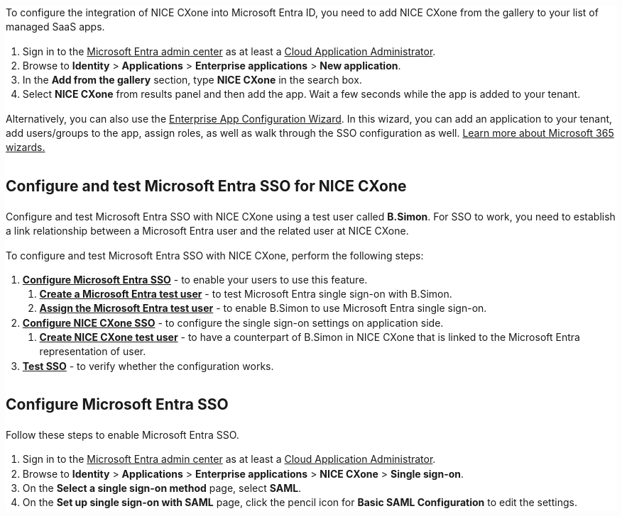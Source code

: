 To configure the integration of NICE CXone into Microsoft Entra ID, you need to add NICE CXone from the gallery to your list of managed SaaS apps.

1. Sign in to the [Microsoft Entra admin center](https://entra.microsoft.com) as at least a [Cloud Application Administrator](~/identity/role-based-access-control/permissions-reference.md#cloud-application-administrator).
1. Browse to **Identity** > **Applications** > **Enterprise applications** > **New application**.
1. In the **Add from the gallery** section, type **NICE CXone** in the search box.
1. Select **NICE CXone** from results panel and then add the app. Wait a few seconds while the app is added to your tenant.

 Alternatively, you can also use the [Enterprise App Configuration Wizard](https://portal.office.com/AdminPortal/home?Q=Docs#/azureadappintegration). In this wizard, you can add an application to your tenant, add users/groups to the app, assign roles, as well as walk through the SSO configuration as well. [Learn more about Microsoft 365 wizards.](/microsoft-365/admin/misc/azure-ad-setup-guides)

<a name='configure-and-test-azure-ad-sso-for-nice-cxone'></a>

## Configure and test Microsoft Entra SSO for NICE CXone

Configure and test Microsoft Entra SSO with NICE CXone using a test user called **B.Simon**. For SSO to work, you need to establish a link relationship between a Microsoft Entra user and the related user at NICE CXone.

To configure and test Microsoft Entra SSO with NICE CXone, perform the following steps:

1. **[Configure Microsoft Entra SSO](#configure-azure-ad-sso)** - to enable your users to use this feature.
    1. **[Create a Microsoft Entra test user](#create-an-azure-ad-test-user)** - to test Microsoft Entra single sign-on with B.Simon.
    1. **[Assign the Microsoft Entra test user](#assign-the-azure-ad-test-user)** - to enable B.Simon to use Microsoft Entra single sign-on.
1. **[Configure NICE CXone SSO](#configure-nice-cxone-sso)** - to configure the single sign-on settings on application side.
    1. **[Create NICE CXone test user](#create-nice-cxone-test-user)** - to have a counterpart of B.Simon in NICE CXone that is linked to the Microsoft Entra representation of user.
1. **[Test SSO](#test-sso)** - to verify whether the configuration works.

<a name='configure-azure-ad-sso'></a>

## Configure Microsoft Entra SSO

Follow these steps to enable Microsoft Entra SSO.

1. Sign in to the [Microsoft Entra admin center](https://entra.microsoft.com) as at least a [Cloud Application Administrator](~/identity/role-based-access-control/permissions-reference.md#cloud-application-administrator).
1. Browse to **Identity** > **Applications** > **Enterprise applications** > **NICE CXone** > **Single sign-on**.
1. On the **Select a single sign-on method** page, select **SAML**.
1. On the **Set up single sign-on with SAML** page, click the pencil icon for **Basic SAML Configuration** to edit the settings.
